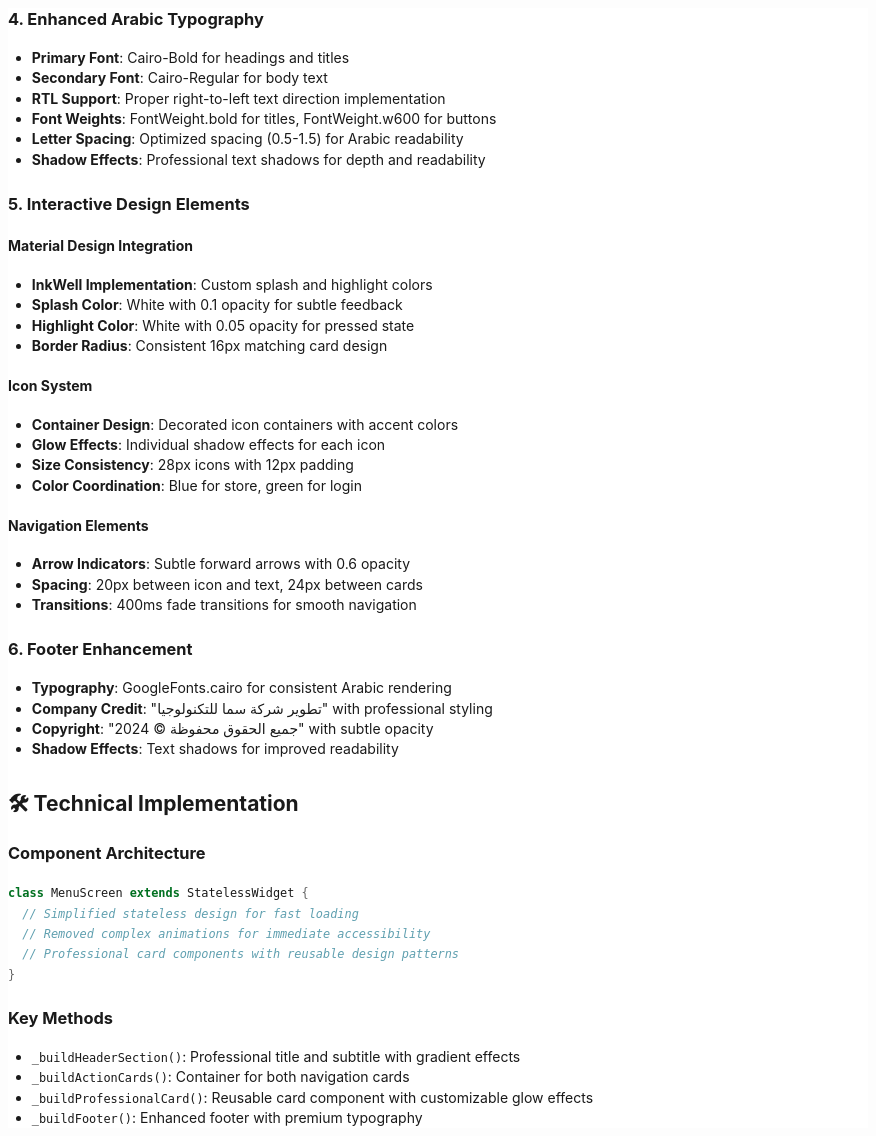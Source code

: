 ### 4. **Enhanced Arabic Typography**
- **Primary Font**: Cairo-Bold for headings and titles
- **Secondary Font**: Cairo-Regular for body text
- **RTL Support**: Proper right-to-left text direction implementation
- **Font Weights**: FontWeight.bold for titles, FontWeight.w600 for buttons
- **Letter Spacing**: Optimized spacing (0.5-1.5) for Arabic readability
- **Shadow Effects**: Professional text shadows for depth and readability

### 5. **Interactive Design Elements**

#### Material Design Integration
- **InkWell Implementation**: Custom splash and highlight colors
- **Splash Color**: White with 0.1 opacity for subtle feedback
- **Highlight Color**: White with 0.05 opacity for pressed state
- **Border Radius**: Consistent 16px matching card design

#### Icon System
- **Container Design**: Decorated icon containers with accent colors
- **Glow Effects**: Individual shadow effects for each icon
- **Size Consistency**: 28px icons with 12px padding
- **Color Coordination**: Blue for store, green for login

#### Navigation Elements
- **Arrow Indicators**: Subtle forward arrows with 0.6 opacity
- **Spacing**: 20px between icon and text, 24px between cards
- **Transitions**: 400ms fade transitions for smooth navigation

### 6. **Footer Enhancement**
- **Typography**: GoogleFonts.cairo for consistent Arabic rendering
- **Company Credit**: "تطوير شركة سما للتكنولوجيا" with professional styling
- **Copyright**: "جميع الحقوق محفوظة © 2024" with subtle opacity
- **Shadow Effects**: Text shadows for improved readability

## 🛠 Technical Implementation

### Component Architecture
```dart
class MenuScreen extends StatelessWidget {
  // Simplified stateless design for fast loading
  // Removed complex animations for immediate accessibility
  // Professional card components with reusable design patterns
}
```

### Key Methods
- `_buildHeaderSection()`: Professional title and subtitle with gradient effects
- `_buildActionCards()`: Container for both navigation cards
- `_buildProfessionalCard()`: Reusable card component with customizable glow effects
- `_buildFooter()`: Enhanced footer with premium typography
